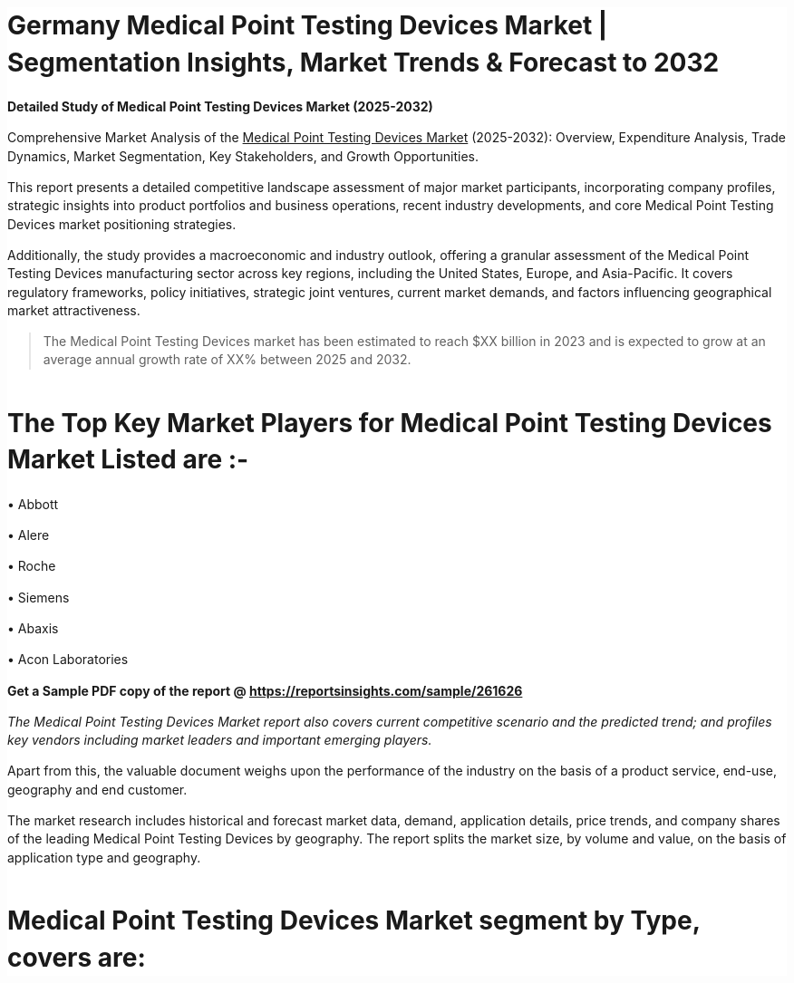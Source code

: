# Germany Medical Point Testing Devices Market | Segmentation Insights, Market Trends & Forecast to 2032

<strong>Detailed Study of Medical Point Testing Devices Market (2025-2032)</strong>

Comprehensive Market Analysis of the <a href=https://www.reportsinsights.com/sample/261626>Medical Point Testing Devices Market</a> (2025-2032): Overview, Expenditure Analysis, Trade Dynamics, Market Segmentation, Key Stakeholders, and Growth Opportunities.

This report presents a detailed competitive landscape assessment of major market participants, incorporating company profiles, strategic insights into product portfolios and business operations, recent industry developments, and core Medical Point Testing Devices market positioning strategies.

Additionally, the study provides a macroeconomic and industry outlook, offering a granular assessment of the Medical Point Testing Devices manufacturing sector across key regions, including the United States, Europe, and Asia-Pacific. It covers regulatory frameworks, policy initiatives, strategic joint ventures, current market demands, and factors influencing geographical market attractiveness.

<blockquote class=""article-editor-content__blockquote"">The Medical Point Testing Devices market has been estimated to reach $XX billion in 2023 and is expected to grow at an average annual growth rate of XX% between 2025 and 2032.</blockquote>

# <strong>The Top Key Market Players for Medical Point Testing Devices Market Listed are :-</strong> 

• Abbott

• Alere

• Roche

• Siemens

• Abaxis

• Acon Laboratories

<strong>Get a Sample PDF copy of the report @ <a href=https://reportsinsights.com/sample/261626>https://reportsinsights.com/sample/261626</a></strong>

<em>The Medical Point Testing Devices Market report also covers current competitive scenario and the predicted trend; and profiles key vendors including market leaders and important emerging players.</em>

Apart from this, the valuable document weighs upon the performance of the industry on the basis of a product service, end-use, geography and end customer.

The market research includes historical and forecast market data, demand, application details, price trends, and company shares of the leading Medical Point Testing Devices by geography. The report splits the market size, by volume and value, on the basis of application type and geography.

# <strong>Medical Point Testing Devices Market segment by Type, covers are:</strong>
